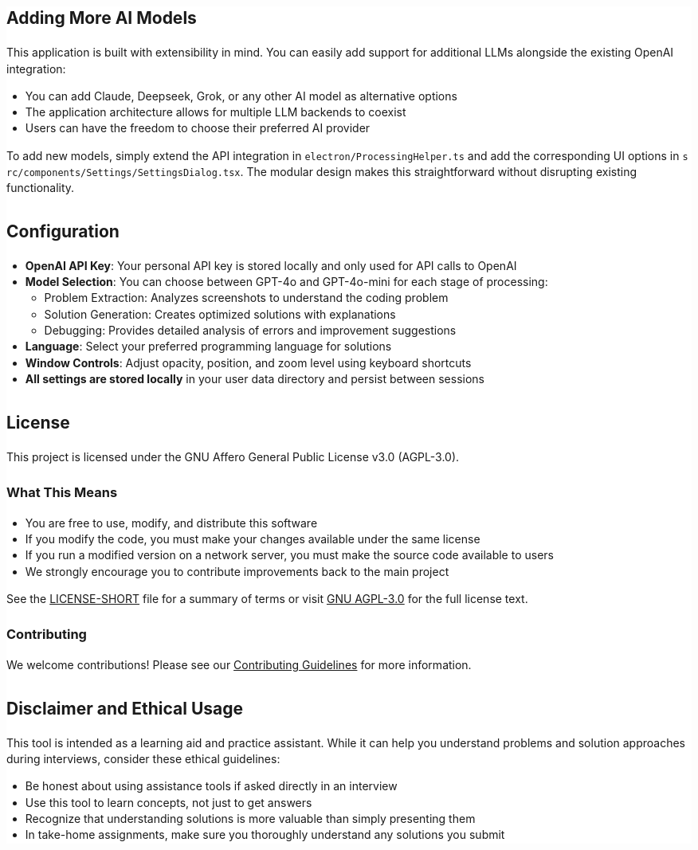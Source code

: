 ## Adding More AI Models

This application is built with extensibility in mind. You can easily add support for additional LLMs alongside the existing OpenAI integration:

- You can add Claude, Deepseek, Grok, or any other AI model as alternative options
- The application architecture allows for multiple LLM backends to coexist
- Users can have the freedom to choose their preferred AI provider

To add new models, simply extend the API integration in `electron/ProcessingHelper.ts` and add the corresponding UI options in `src/components/Settings/SettingsDialog.tsx`. The modular design makes this straightforward without disrupting existing functionality.

## Configuration

- **OpenAI API Key**: Your personal API key is stored locally and only used for API calls to OpenAI
- **Model Selection**: You can choose between GPT-4o and GPT-4o-mini for each stage of processing:
  - Problem Extraction: Analyzes screenshots to understand the coding problem
  - Solution Generation: Creates optimized solutions with explanations
  - Debugging: Provides detailed analysis of errors and improvement suggestions
- **Language**: Select your preferred programming language for solutions
- **Window Controls**: Adjust opacity, position, and zoom level using keyboard shortcuts
- **All settings are stored locally** in your user data directory and persist between sessions

## License

This project is licensed under the GNU Affero General Public License v3.0 (AGPL-3.0).

### What This Means

- You are free to use, modify, and distribute this software
- If you modify the code, you must make your changes available under the same license
- If you run a modified version on a network server, you must make the source code available to users
- We strongly encourage you to contribute improvements back to the main project

See the [LICENSE-SHORT](LICENSE-SHORT) file for a summary of terms or visit [GNU AGPL-3.0](https://www.gnu.org/licenses/agpl-3.0.html) for the full license text.

### Contributing

We welcome contributions! Please see our [Contributing Guidelines](CONTRIBUTING.md) for more information.

## Disclaimer and Ethical Usage

This tool is intended as a learning aid and practice assistant. While it can help you understand problems and solution approaches during interviews, consider these ethical guidelines:

- Be honest about using assistance tools if asked directly in an interview
- Use this tool to learn concepts, not just to get answers
- Recognize that understanding solutions is more valuable than simply presenting them
- In take-home assignments, make sure you thoroughly understand any solutions you submit
